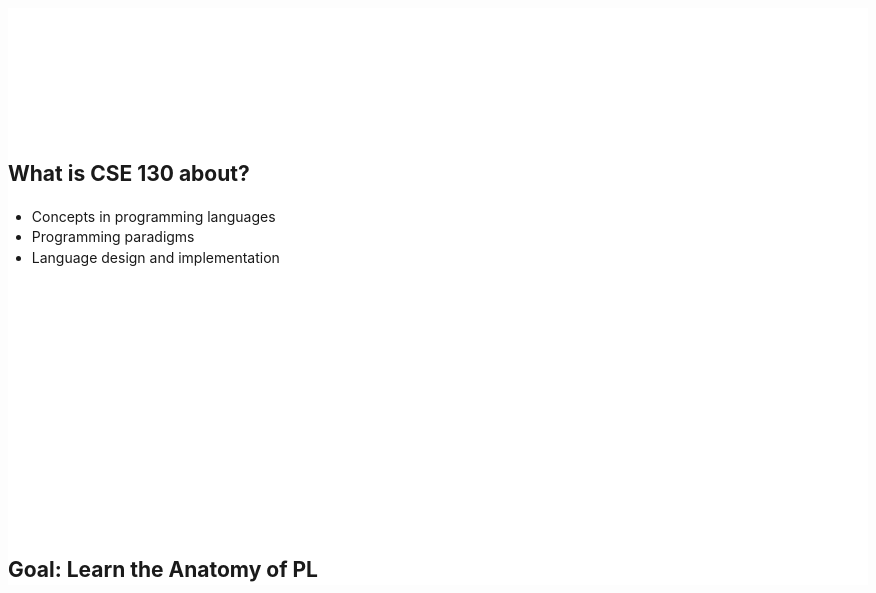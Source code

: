 <br>
<br>
<br>
<br>
<br>
<br>

## What is CSE 130 about?

- Concepts in programming languages
- Programming paradigms
- Language design and implementation

<br>
<br>
<br>
<br>
<br>
<br>
<br>
<br>
<br>
<br>
<br>
<br>

## Goal: Learn the Anatomy of PL
